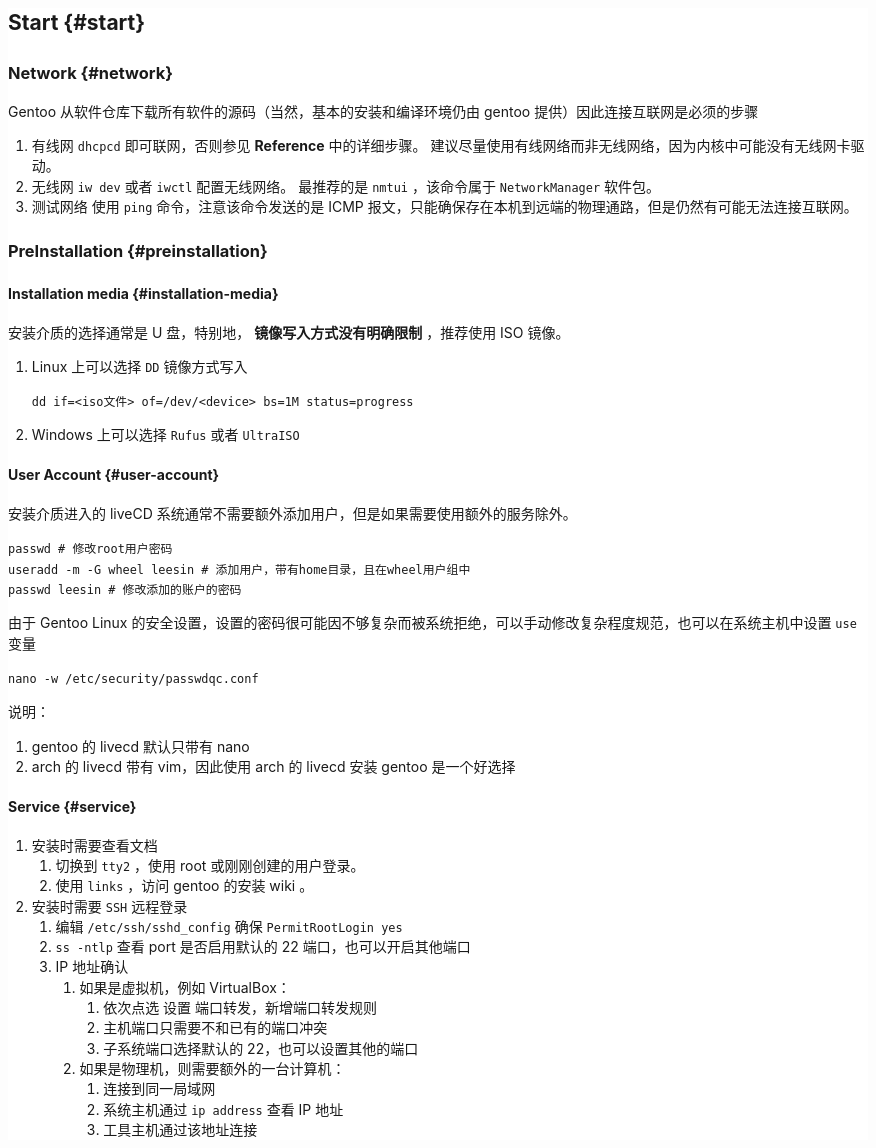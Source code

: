 
## Start {#start}


### Network {#network}

Gentoo 从软件仓库下载所有软件的源码（当然，基本的安装和编译环境仍由 gentoo 提供）因此连接互联网是必须的步骤

1.  有线网
    `dhcpcd` 即可联网，否则参见 **Reference** 中的详细步骤。
    建议尽量使用有线网络而非无线网络，因为内核中可能没有无线网卡驱动。
2.  无线网
    `iw dev` 或者 `iwctl` 配置无线网络。
    最推荐的是 `nmtui` ，该命令属于 `NetworkManager` 软件包。
3.  测试网络
    使用 `ping` 命令，注意该命令发送的是 ICMP 报文，只能确保存在本机到远端的物理通路，但是仍然有可能无法连接互联网。


### PreInstallation {#preinstallation}


#### Installation media {#installation-media}

安装介质的选择通常是 U 盘，特别地， **镜像写入方式没有明确限制** ，推荐使用 ISO 镜像。

1.  Linux 上可以选择 `DD` 镜像方式写入
    ```shell
    dd if=<iso文件> of=/dev/<device> bs=1M status=progress
    ```
2.  Windows 上可以选择 `Rufus` 或者 `UltraISO`


#### User Account {#user-account}

安装介质进入的 liveCD 系统通常不需要额外添加用户，但是如果需要使用额外的服务除外。

```shell
passwd # 修改root用户密码
useradd -m -G wheel leesin # 添加用户，带有home目录，且在wheel用户组中
passwd leesin # 修改添加的账户的密码
```

由于 Gentoo Linux 的安全设置，设置的密码很可能因不够复杂而被系统拒绝，可以手动修改复杂程度规范，也可以在系统主机中设置 `use` 变量

```shell
nano -w /etc/security/passwdqc.conf
```

说明：

1.  gentoo 的 livecd 默认只带有 nano
2.  arch 的 livecd 带有 vim，因此使用 arch 的 livecd 安装 gentoo 是一个好选择


#### Service {#service}

1.  安装时需要查看文档
    1.  切换到 `tty2` ，使用 root 或刚刚创建的用户登录。
    2.  使用 `links` ，访问 gentoo 的安装 wiki 。
2.  安装时需要 `SSH` 远程登录
    1.  编辑 `/etc/ssh/sshd_config` 确保 `PermitRootLogin yes`
    2.  `ss -ntlp` 查看 port 是否启用默认的 22 端口，也可以开启其他端口
    3.  IP 地址确认
        1.  如果是虚拟机，例如 VirtualBox：
            1.  依次点选 设置 端口转发，新增端口转发规则
            2.  主机端口只需要不和已有的端口冲突
            3.  子系统端口选择默认的 22，也可以设置其他的端口
        2.  如果是物理机，则需要额外的一台计算机：
            1.  连接到同一局域网
            2.  系统主机通过 `ip address` 查看 IP 地址
            3.  工具主机通过该地址连接